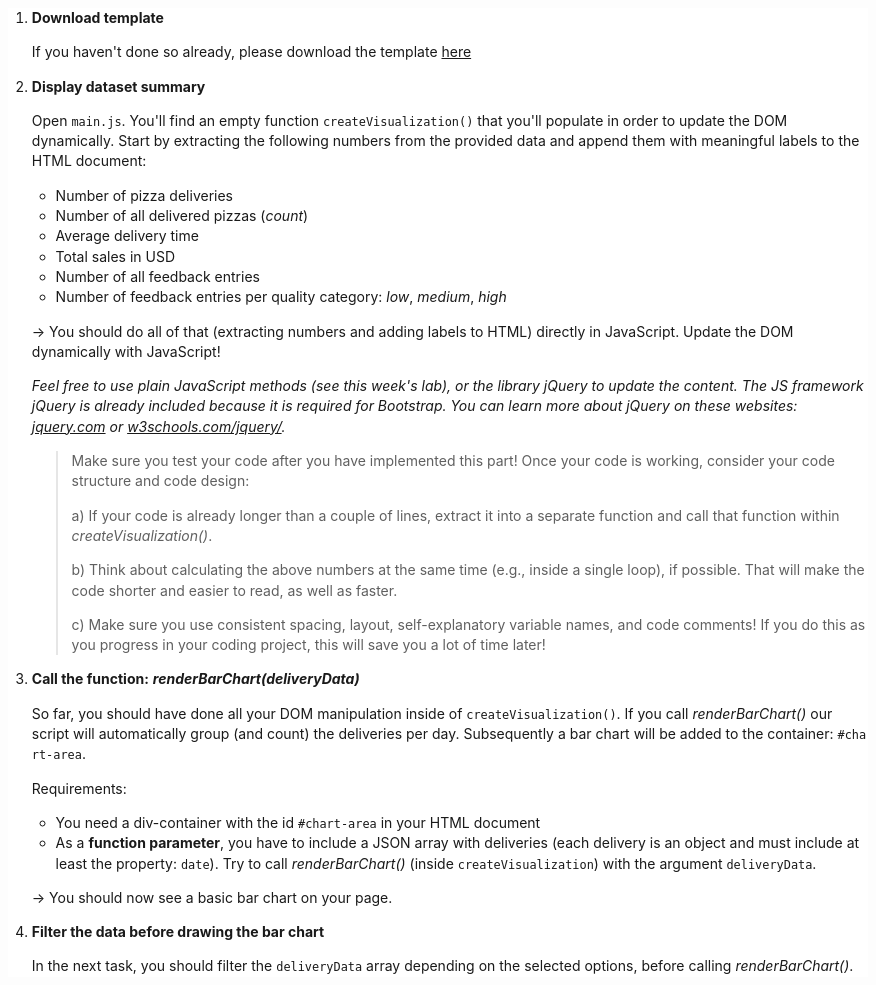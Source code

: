 1. **Download template**

	If you haven't done so already, please download the template [here](https://canvas.harvard.edu/courses/74834/files/folder/homeworks/week-03-hw-template)
	
2. **Display dataset summary**

	Open ```main.js```. You'll find an empty function ```createVisualization()``` that you'll populate in order to update the DOM dynamically.
	Start by extracting the following numbers from the provided data and append them with 
	meaningful labels to the HTML document:	
	* Number of pizza deliveries
	* Number of all delivered pizzas (*count*)
	* Average delivery time
	* Total sales in USD
	* Number of all feedback entries
	* Number of feedback entries per quality category: *low*, *medium*, *high*

	→ You should do all of that (extracting numbers and adding labels to HTML) directly in JavaScript. Update the DOM dynamically with JavaScript!
	
	*Feel free to use plain JavaScript methods (see this week's lab), or the library jQuery to update the content. The JS framework jQuery is already included because it is required for Bootstrap. You can learn more about jQuery on these websites: [jquery.com](https://jquery.com/) or [w3schools.com/jquery/](http://www.w3schools.com/jquery/).*

	>Make sure you test your code after you have implemented this part! Once your code is working, consider your code structure and code design: 
	>
	> a) If your code is already longer than a couple of lines, extract it into a separate function and call that function within *createVisualization()*.
	>  
	> b) Think about calculating the above numbers at the same time (e.g., inside a single loop), if possible. That will make the code shorter and easier to read, as well as faster. 
	> 
	> c) Make sure you use consistent spacing, layout, self-explanatory variable names, and code comments! If you do this as you progress in your coding project, this will save you a lot of time later!


3. **Call the function:** ***renderBarChart(deliveryData)***

	So far, you should have done all your DOM manipulation inside of ```createVisualization()```. If you call *renderBarChart()* our script will automatically group (and count) the deliveries per day. Subsequently a bar chart will be added to the container: ```#chart-area```.

	Requirements:
	- You need a div-container with the id ```#chart-area``` in your HTML document 
	- As a **function parameter**, you have to include a JSON array with deliveries (each delivery is an object and must include at least the property: ```date```). Try to call *renderBarChart()* (inside ```createVisualization```) with the argument ```deliveryData```.

	→ You should now see a basic bar chart on your page. 

4. **Filter the data before drawing the bar chart**
	
	In the next task, you should filter the ```deliveryData``` array depending on the selected options, before calling *renderBarChart()*.
